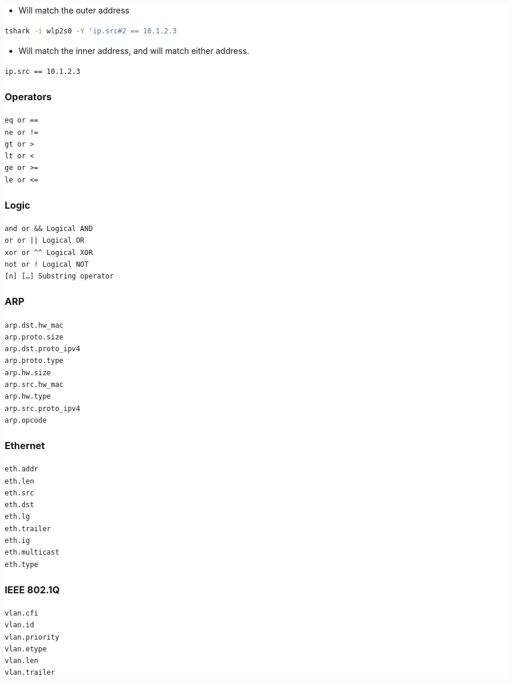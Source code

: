 * Will match the outer address

```bash
tshark -i wlp2s0 -Y 'ip.src#2 == 10.1.2.3
```

* Will match the inner address, and will match either address.

```bash
ip.src == 10.1.2.3
```

### Operators

```
eq or ==
ne or !=
gt or >
lt or <
ge or >=
le or <=
```

### Logic

```
and or && Logical AND
or or || Logical OR
xor or ^^ Logical XOR
not or ! Logical NOT
[n] […] Substring operator
```

### ARP

```
arp.dst.hw_mac 
arp.proto.size
arp.dst.proto_ipv4 
arp.proto.type
arp.hw.size 
arp.src.hw_mac
arp.hw.type 
arp.src.proto_ipv4
arp.opcode
```

### Ethernet
```
eth.addr 
eth.len 
eth.src
eth.dst 
eth.lg 
eth.trailer
eth.ig
eth.multicast 
eth.type
```
### IEEE 802.1Q
```
vlan.cfi 
vlan.id 
vlan.priority
vlan.etype 
vlan.len 
vlan.trailer
```